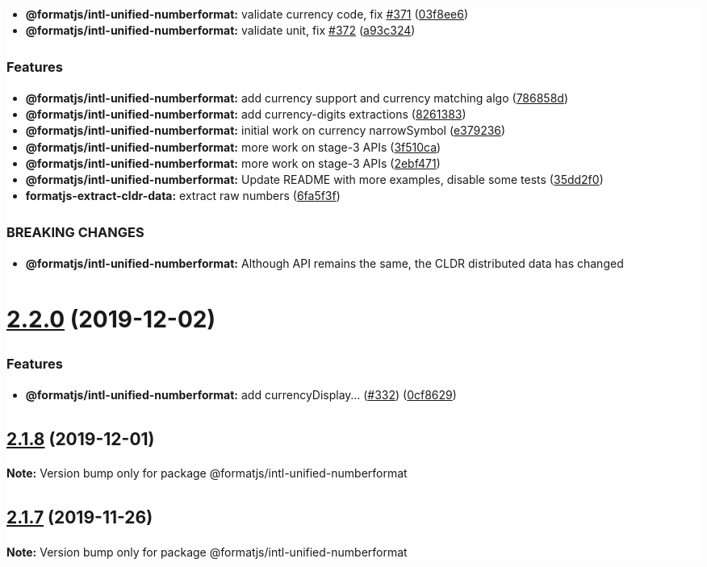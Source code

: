 * **@formatjs/intl-unified-numberformat:** validate currency code, fix [#371](https://github.com/formatjs/formatjs/issues/371) ([03f8ee6](https://github.com/formatjs/formatjs/commit/03f8ee6f73023a9c12bebd04b3958f40ed7bab47))
* **@formatjs/intl-unified-numberformat:** validate unit, fix [#372](https://github.com/formatjs/formatjs/issues/372) ([a93c324](https://github.com/formatjs/formatjs/commit/a93c3248800b9191b34d287264dcd9ccee2cbcfa))

### Features

* **@formatjs/intl-unified-numberformat:** add currency support and currency matching algo ([786858d](https://github.com/formatjs/formatjs/commit/786858dc07cf82c4c6d0be968b3192e50f189567))
* **@formatjs/intl-unified-numberformat:** add currency-digits extractions ([8261383](https://github.com/formatjs/formatjs/commit/82613832782e7dc7acf511fc911d910152d047e6))
* **@formatjs/intl-unified-numberformat:** initial work on currency narrowSymbol ([e379236](https://github.com/formatjs/formatjs/commit/e379236d8f06c2f520a981fce78e11a3f207384e))
* **@formatjs/intl-unified-numberformat:** more work on stage-3 APIs ([3f510ca](https://github.com/formatjs/formatjs/commit/3f510cac1906682db5a0fb721d62431e7ec0cb7d))
* **@formatjs/intl-unified-numberformat:** more work on stage-3 APIs ([2ebf471](https://github.com/formatjs/formatjs/commit/2ebf4716131122ce9f5370c7cf8064a481460c5a))
* **@formatjs/intl-unified-numberformat:** Update README with more examples, disable some tests ([35dd2f0](https://github.com/formatjs/formatjs/commit/35dd2f0b2d592198d973fb394c36d6c5538993d5))
* **formatjs-extract-cldr-data:** extract raw numbers ([6fa5f3f](https://github.com/formatjs/formatjs/commit/6fa5f3f68f61ad65f1a3c3b9c54f60da140fd802))

### BREAKING CHANGES

* **@formatjs/intl-unified-numberformat:** Although API remains the same, the CLDR distributed data has changed

# [2.2.0](https://github.com/formatjs/formatjs/compare/@formatjs/intl-unified-numberformat@2.1.8...@formatjs/intl-unified-numberformat@2.2.0) (2019-12-02)

### Features

* **@formatjs/intl-unified-numberformat:** add currencyDisplay… ([#332](https://github.com/formatjs/formatjs/issues/332)) ([0cf8629](https://github.com/formatjs/formatjs/commit/0cf862992cae62a162d6935797ffd7c0848cf3ea))

## [2.1.8](https://github.com/formatjs/formatjs/compare/@formatjs/intl-unified-numberformat@2.1.7...@formatjs/intl-unified-numberformat@2.1.8) (2019-12-01)

**Note:** Version bump only for package @formatjs/intl-unified-numberformat

## [2.1.7](https://github.com/formatjs/formatjs/compare/@formatjs/intl-unified-numberformat@2.1.6...@formatjs/intl-unified-numberformat@2.1.7) (2019-11-26)

**Note:** Version bump only for package @formatjs/intl-unified-numberformat
